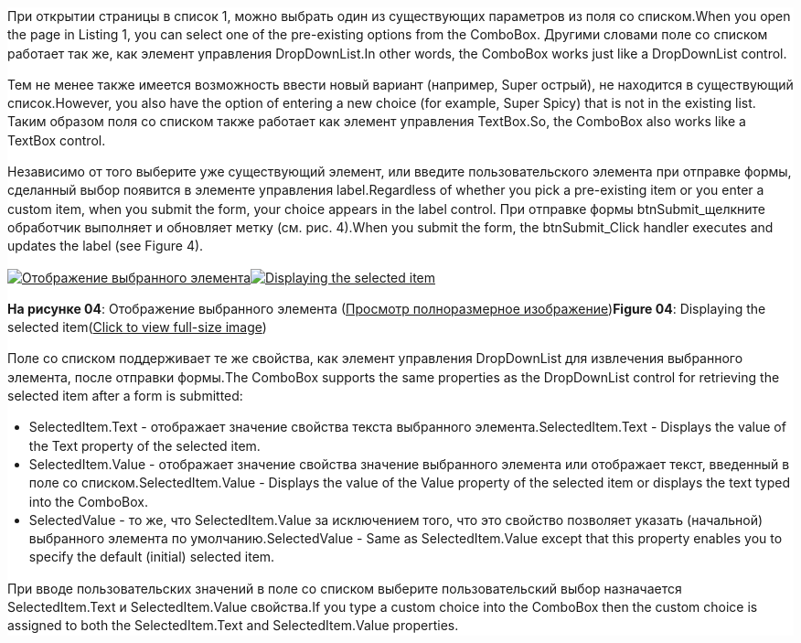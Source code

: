 <span data-ttu-id="c5b4e-140">При открытии страницы в список 1, можно выбрать один из существующих параметров из поля со списком.</span><span class="sxs-lookup"><span data-stu-id="c5b4e-140">When you open the page in Listing 1, you can select one of the pre-existing options from the ComboBox.</span></span> <span data-ttu-id="c5b4e-141">Другими словами поле со списком работает так же, как элемент управления DropDownList.</span><span class="sxs-lookup"><span data-stu-id="c5b4e-141">In other words, the ComboBox works just like a DropDownList control.</span></span>

<span data-ttu-id="c5b4e-142">Тем не менее также имеется возможность ввести новый вариант (например, Super острый), не находится в существующий список.</span><span class="sxs-lookup"><span data-stu-id="c5b4e-142">However, you also have the option of entering a new choice (for example, Super Spicy) that is not in the existing list.</span></span> <span data-ttu-id="c5b4e-143">Таким образом поля со списком также работает как элемент управления TextBox.</span><span class="sxs-lookup"><span data-stu-id="c5b4e-143">So, the ComboBox also works like a TextBox control.</span></span>

<span data-ttu-id="c5b4e-144">Независимо от того выберите уже существующий элемент, или введите пользовательского элемента при отправке формы, сделанный выбор появится в элементе управления label.</span><span class="sxs-lookup"><span data-stu-id="c5b4e-144">Regardless of whether you pick a pre-existing item or you enter a custom item, when you submit the form, your choice appears in the label control.</span></span> <span data-ttu-id="c5b4e-145">При отправке формы btnSubmit\_щелкните обработчик выполняет и обновляет метку (см. рис. 4).</span><span class="sxs-lookup"><span data-stu-id="c5b4e-145">When you submit the form, the btnSubmit\_Click handler executes and updates the label (see Figure 4).</span></span>


<span data-ttu-id="c5b4e-146">[![Отображение выбранного элемента](how-do-i-use-the-combobox-control-vb/_static/image4.jpg)](how-do-i-use-the-combobox-control-vb/_static/image7.png)</span><span class="sxs-lookup"><span data-stu-id="c5b4e-146">[![Displaying the selected item](how-do-i-use-the-combobox-control-vb/_static/image4.jpg)](how-do-i-use-the-combobox-control-vb/_static/image7.png)</span></span>

<span data-ttu-id="c5b4e-147">**На рисунке 04**: Отображение выбранного элемента ([Просмотр полноразмерное изображение](how-do-i-use-the-combobox-control-vb/_static/image8.png))</span><span class="sxs-lookup"><span data-stu-id="c5b4e-147">**Figure 04**: Displaying the selected item([Click to view full-size image](how-do-i-use-the-combobox-control-vb/_static/image8.png))</span></span>


<span data-ttu-id="c5b4e-148">Поле со списком поддерживает те же свойства, как элемент управления DropDownList для извлечения выбранного элемента, после отправки формы.</span><span class="sxs-lookup"><span data-stu-id="c5b4e-148">The ComboBox supports the same properties as the DropDownList control for retrieving the selected item after a form is submitted:</span></span>

- <span data-ttu-id="c5b4e-149">SelectedItem.Text - отображает значение свойства текста выбранного элемента.</span><span class="sxs-lookup"><span data-stu-id="c5b4e-149">SelectedItem.Text - Displays the value of the Text property of the selected item.</span></span>
- <span data-ttu-id="c5b4e-150">SelectedItem.Value - отображает значение свойства значение выбранного элемента или отображает текст, введенный в поле со списком.</span><span class="sxs-lookup"><span data-stu-id="c5b4e-150">SelectedItem.Value - Displays the value of the Value property of the selected item or displays the text typed into the ComboBox.</span></span>
- <span data-ttu-id="c5b4e-151">SelectedValue - то же, что SelectedItem.Value за исключением того, что это свойство позволяет указать (начальной) выбранного элемента по умолчанию.</span><span class="sxs-lookup"><span data-stu-id="c5b4e-151">SelectedValue - Same as SelectedItem.Value except that this property enables you to specify the default (initial) selected item.</span></span>

<span data-ttu-id="c5b4e-152">При вводе пользовательских значений в поле со списком выберите пользовательский выбор назначается SelectedItem.Text и SelectedItem.Value свойства.</span><span class="sxs-lookup"><span data-stu-id="c5b4e-152">If you type a custom choice into the ComboBox then the custom choice is assigned to both the SelectedItem.Text and SelectedItem.Value properties.</span></span>
